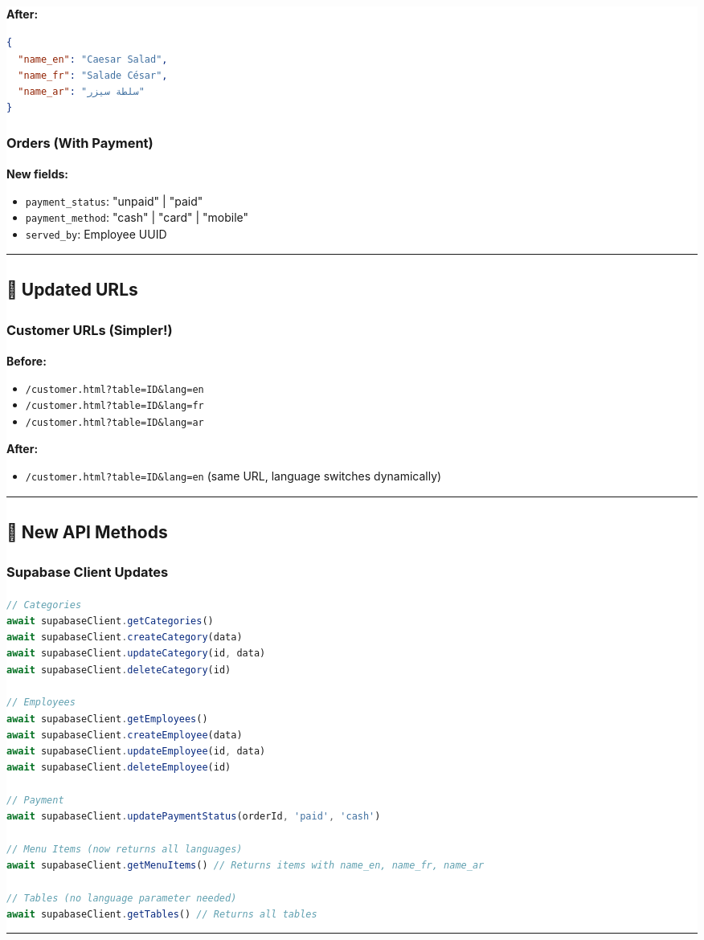 **After:**
```json
{
  "name_en": "Caesar Salad",
  "name_fr": "Salade César",
  "name_ar": "سلطة سيزر"
}
```

### Orders (With Payment)
**New fields:**
- `payment_status`: "unpaid" | "paid"
- `payment_method`: "cash" | "card" | "mobile"
- `served_by`: Employee UUID

---

## 📱 Updated URLs

### Customer URLs (Simpler!)
**Before:**
- `/customer.html?table=ID&lang=en`
- `/customer.html?table=ID&lang=fr`
- `/customer.html?table=ID&lang=ar`

**After:**
- `/customer.html?table=ID&lang=en` (same URL, language switches dynamically)

---

## 🔧 New API Methods

### Supabase Client Updates

```javascript
// Categories
await supabaseClient.getCategories()
await supabaseClient.createCategory(data)
await supabaseClient.updateCategory(id, data)
await supabaseClient.deleteCategory(id)

// Employees
await supabaseClient.getEmployees()
await supabaseClient.createEmployee(data)
await supabaseClient.updateEmployee(id, data)
await supabaseClient.deleteEmployee(id)

// Payment
await supabaseClient.updatePaymentStatus(orderId, 'paid', 'cash')

// Menu Items (now returns all languages)
await supabaseClient.getMenuItems() // Returns items with name_en, name_fr, name_ar

// Tables (no language parameter needed)
await supabaseClient.getTables() // Returns all tables
```

---